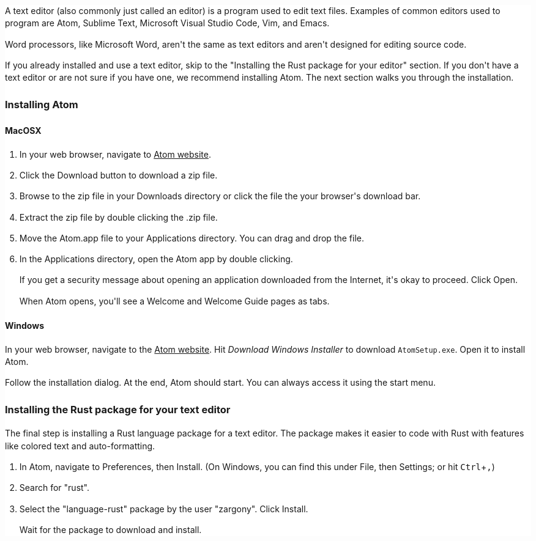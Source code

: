 A text editor (also commonly just called an editor) is a program used to edit text files.
Examples of common editors used to program are Atom, Sublime Text, Microsoft Visual Studio Code, Vim, and Emacs.

Word processors, like Microsoft Word, aren't the same as text editors and aren't designed for editing source code.

If you already installed and use a text editor, skip to the "Installing the Rust package for your editor" section.
If you don't have a text editor or are not sure if you have one, we recommend installing Atom.
The next section walks you through the installation.

### Installing Atom

#### MacOSX

1.  In your web browser, navigate to [Atom website](https://atom.io).

2.  Click the Download button to download a zip file.

3.  Browse to the zip file in your Downloads directory or click the file the your browser's download bar.

4.  Extract the zip file by double clicking the .zip file.

5.  Move the Atom.app file to your Applications directory.
    You can drag and drop the file.

6.  In the Applications directory, open the Atom app by double clicking.

    If you get a security message about opening an application downloaded from the Internet, it's okay to proceed. Click Open.

    When Atom opens, you'll see a Welcome and Welcome Guide pages as tabs.

#### Windows

In your web browser, navigate to the [Atom website](https://atom.io). Hit
*Download Windows Installer* to download `AtomSetup.exe`. Open it to install
Atom.

Follow the installation dialog. At the end, Atom should start. You can always
access it using the start menu.

### Installing the Rust package for your text editor

The final step is installing a Rust language package for a text editor.
The package makes it easier to code with Rust with features like colored text and auto-formatting.

1.  In Atom, navigate to Preferences, then Install.
    (On Windows, you can find this under File, then Settings; or hit <kbd>Ctrl</kbd>+<kbd>,</kbd>)

2.  Search for "rust".

3.  Select the "language-rust" package by the user "zargony".
    Click Install.

    Wait for the package to download and install.
